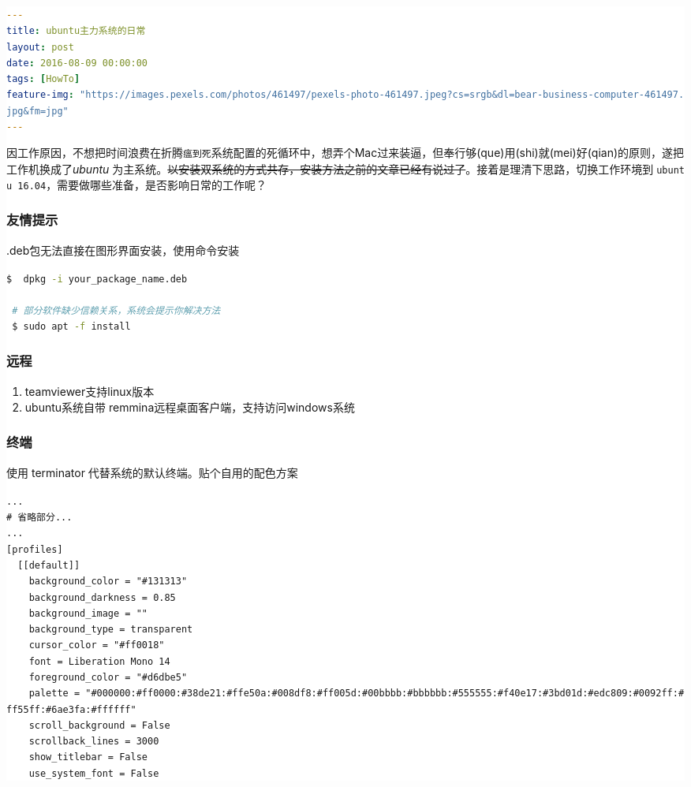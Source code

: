 ```yaml
---
title: ubuntu主力系统的日常
layout: post
date: 2016-08-09 00:00:00
tags: [HowTo]
feature-img: "https://images.pexels.com/photos/461497/pexels-photo-461497.jpeg?cs=srgb&dl=bear-business-computer-461497.jpg&fm=jpg"
---
```


因工作原因，不想把时间浪费在折腾`瘟到死`系统配置的死循环中，想弄个Mac过来装逼，但奉行够(que)用(shi)就(mei)好(qian)的原则，遂把工作机换成了*ubuntu* 为主系统。~~以安装双系统的方式共存，安装方法之前的文章已经有说过了~~。接着是理清下思路，切换工作环境到 `ubuntu 16.04`，需要做哪些准备，是否影响日常的工作呢？



### 友情提示

 .deb包无法直接在图形界面安装，使用命令安装

```bash
$  dpkg -i your_package_name.deb
 
 # 部分软件缺少信赖关系，系统会提示你解决方法
 $ sudo apt -f install
```

### 远程

1. teamviewer支持linux版本
2. ubuntu系统自带 remmina远程桌面客户端，支持访问windows系统

### 终端

使用 terminator 代替系统的默认终端。贴个自用的配色方案

```shell
...
# 省略部分...
...
[profiles]
  [[default]]
    background_color = "#131313"
    background_darkness = 0.85
    background_image = ""
    background_type = transparent
    cursor_color = "#ff0018"
    font = Liberation Mono 14
    foreground_color = "#d6dbe5"
    palette = "#000000:#ff0000:#38de21:#ffe50a:#008df8:#ff005d:#00bbbb:#bbbbbb:#555555:#f40e17:#3bd01d:#edc809:#0092ff:#ff55ff:#6ae3fa:#ffffff"
    scroll_background = False
    scrollback_lines = 3000
    show_titlebar = False
    use_system_font = False
```
